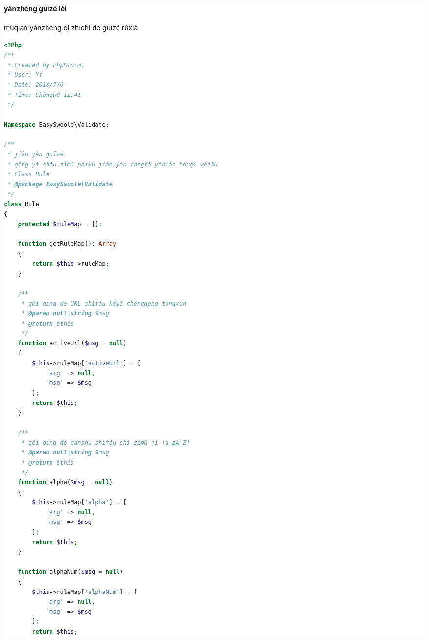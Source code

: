 #### yànzhèng guīzé lèi
mùqián yànzhèng qì zhīchí de guīzé rúxià
````php
<?Php
/**
 * Created by PhpStorm.
 * User: Yf
 * Date: 2018/7/6
 * Time: Shàngwǔ 12:41
 */

Namespace EasySwoole\Validate;

/**
 * jiào yàn guīzé
 * qǐng yǐ shǒu zìmǔ páixù jiào yàn fāngfǎ yǐbiàn hòuqí wéihù
 * Class Rule
 * @package EasySwoole\Validate
 */
class Rule
{
    protected $ruleMap = [];

    function getRuleMap(): Array
    {
        return $this->ruleMap;
    }

    /**
     * gěi dìng de URL shìfǒu kěyǐ chénggōng tōngxùn
     * @param null|string $msg
     * @return $this
     */
    function activeUrl($msg = null)
    {
        $this->ruleMap['activeUrl'] = [
            'arg' => null,
            'msg' => $msg
        ];
        return $this;
    }

    /**
     * gěi dìng de cānshù shìfǒu shì zìmǔ jí [a-zA-Z]
     * @param null|string $msg
     * @return $this
     */
    function alpha($msg = null)
    {
        $this->ruleMap['alpha'] = [
            'arg' => null,
            'msg' => $msg
        ];
        return $this;
    }

    function alphaNum($msg = null)
    {
        $this->ruleMap['alphaNum'] = [
            'arg' => null,
            'msg' => $msg
        ];
        return $this;
````